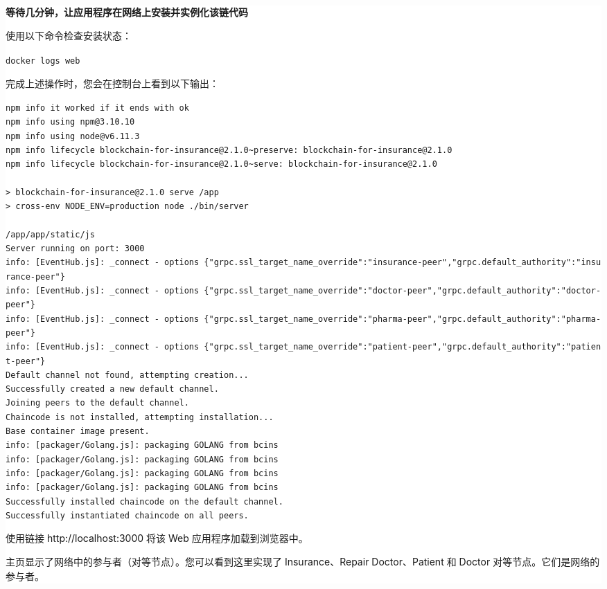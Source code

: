 **等待几分钟，让应用程序在网络上安装并实例化该链代码**

使用以下命令检查安装状态：
```bash
docker logs web
```
完成上述操作时，您会在控制台上看到以下输出：
```
npm info it worked if it ends with ok
npm info using npm@3.10.10
npm info using node@v6.11.3
npm info lifecycle blockchain-for-insurance@2.1.0~preserve: blockchain-for-insurance@2.1.0
npm info lifecycle blockchain-for-insurance@2.1.0~serve: blockchain-for-insurance@2.1.0

> blockchain-for-insurance@2.1.0 serve /app
> cross-env NODE_ENV=production node ./bin/server

/app/app/static/js
Server running on port: 3000
info: [EventHub.js]: _connect - options {"grpc.ssl_target_name_override":"insurance-peer","grpc.default_authority":"insurance-peer"}
info: [EventHub.js]: _connect - options {"grpc.ssl_target_name_override":"doctor-peer","grpc.default_authority":"doctor-peer"}
info: [EventHub.js]: _connect - options {"grpc.ssl_target_name_override":"pharma-peer","grpc.default_authority":"pharma-peer"}
info: [EventHub.js]: _connect - options {"grpc.ssl_target_name_override":"patient-peer","grpc.default_authority":"patient-peer"}
Default channel not found, attempting creation...
Successfully created a new default channel.
Joining peers to the default channel.
Chaincode is not installed, attempting installation...
Base container image present.
info: [packager/Golang.js]: packaging GOLANG from bcins
info: [packager/Golang.js]: packaging GOLANG from bcins
info: [packager/Golang.js]: packaging GOLANG from bcins
info: [packager/Golang.js]: packaging GOLANG from bcins
Successfully installed chaincode on the default channel.
Successfully instantiated chaincode on all peers.
```

使用链接 http://localhost:3000 将该 Web 应用程序加载到浏览器中。

主页显示了网络中的参与者（对等节点）。您可以看到这里实现了 Insurance、Repair Doctor、Patient 和 Doctor 对等节点。它们是网络的参与者。
